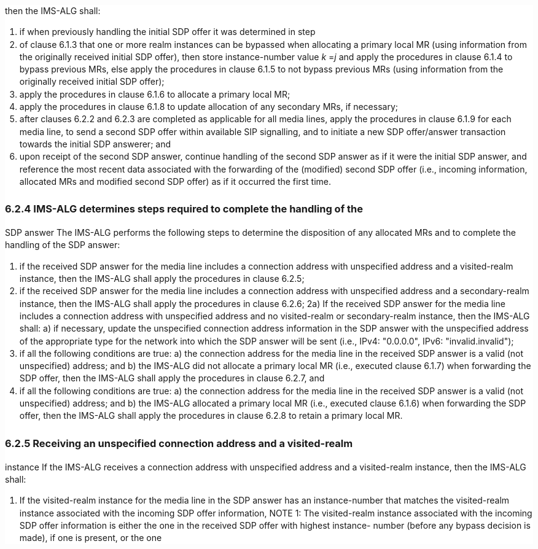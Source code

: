 then the IMS-ALG shall:
1) if when previously handling the initial SDP offer it was determined in step
2) of clause 6.1.3 that one or more realm instances can be bypassed when
allocating a primary local MR (using information from the originally received
initial SDP offer), then store instance-number value _k_ =_j_ and apply the
procedures in clause 6.1.4 to bypass previous MRs, else apply the procedures
in clause 6.1.5 to not bypass previous MRs (using information from the
originally received initial SDP offer);
2) apply the procedures in clause 6.1.6 to allocate a primary local MR;
3) apply the procedures in clause 6.1.8 to update allocation of any secondary
MRs, if necessary;
4) after clauses 6.2.2 and 6.2.3 are completed as applicable for all media
lines, apply the procedures in clause 6.1.9 for each media line, to send a
second SDP offer within available SIP signalling, and to initiate a new SDP
offer/answer transaction towards the initial SDP answerer; and
5) upon receipt of the second SDP answer, continue handling of the second SDP
answer as if it were the initial SDP answer, and reference the most recent
data associated with the forwarding of the (modified) second SDP offer (i.e.,
incoming information, allocated MRs and modified second SDP offer) as if it
occurred the first time.
### 6.2.4 IMS-ALG determines steps required to complete the handling of the
SDP answer
The IMS-ALG performs the following steps to determine the disposition of any
allocated MRs and to complete the handling of the SDP answer:
1) if the received SDP answer for the media line includes a connection address
with unspecified address and a visited-realm instance, then the IMS-ALG shall
apply the procedures in clause 6.2.5;
2) if the received SDP answer for the media line includes a connection address
with unspecified address and a secondary-realm instance, then the IMS-ALG
shall apply the procedures in clause 6.2.6;
2a) If the received SDP answer for the media line includes a connection
address with unspecified address and no visited-realm or secondary-realm
instance, then the IMS-ALG shall:
a) if necessary, update the unspecified connection address information in the
SDP answer with the unspecified address of the appropriate type for the
network into which the SDP answer will be sent (i.e., IPv4: \"0.0.0.0\", IPv6:
\"invalid.invalid\");
3) if all the following conditions are true:
a) the connection address for the media line in the received SDP answer is a
valid (not unspecified) address; and
b) the IMS-ALG did not allocate a primary local MR (i.e., executed clause
6.1.7) when forwarding the SDP offer,
then the IMS-ALG shall apply the procedures in clause 6.2.7, and
4) if all the following conditions are true:
a) the connection address for the media line in the received SDP answer is a
valid (not unspecified) address; and
b) the IMS-ALG allocated a primary local MR (i.e., executed clause 6.1.6) when
forwarding the SDP offer,
then the IMS-ALG shall apply the procedures in clause 6.2.8 to retain a
primary local MR.
### 6.2.5 Receiving an unspecified connection address and a visited-realm
instance
If the IMS-ALG receives a connection address with unspecified address and a
visited-realm instance, then the IMS-ALG shall:
1) If the visited-realm instance for the media line in the SDP answer has an
instance-number that matches the visited-realm instance associated with the
incoming SDP offer information,
NOTE 1: The visited-realm instance associated with the incoming SDP offer
information is either the one in the received SDP offer with highest instance-
number (before any bypass decision is made), if one is present, or the one